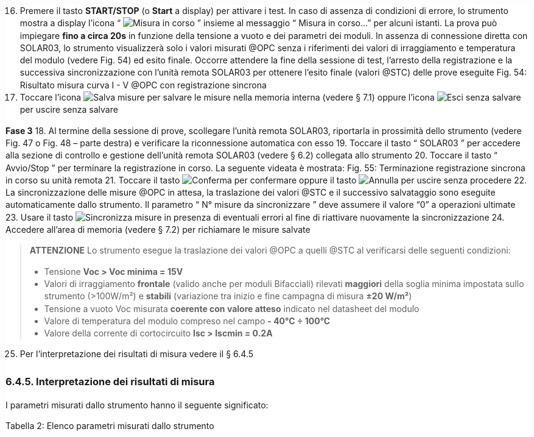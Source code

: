 16. Premere il tasto **START/STOP** (o **Start** a display) per attivare i test. In caso di assenza di condizioni di errore, lo strumento mostra a display l’icona “ ![Misura in corso](data:image/png;base64,iVBORw0KGgoAAAANoAAAABCDEFGAAAAAElFTkSuQmCC) ” insieme al messaggio “ Misura in corso...” per alcuni istanti. La prova può impiegare **fino a circa 20s** in funzione della tensione a vuoto e dei parametri dei moduli.
    In assenza di connessione diretta con SOLAR03, lo strumento visualizzerà solo i valori misurati @OPC senza i riferimenti dei valori di irraggiamento e temperatura del modulo (vedere Fig. 54) ed esito finale. Occorre attendere la fine della sessione di test, l’arresto della registrazione e la successiva sincronizzazione con l’unità remota SOLAR03 per ottenere l’esito finale (valori @STC) delle prove eseguite
    Fig. 54: Risultato misura curva I - V @OPC con registrazione sincrona
17. Toccare l’icona ![Salva misure](data:image/png;base64,iVBORw0KGgoAAAANqAAAABCDEFGAAAAAElFTkSuQmCC) per salvare le misure nella memoria interna (vedere § 7.1) oppure l’icona ![Esci senza salvare](data:image/png;base64,iVBORw0KGgoAAAANrAAAABCDEFGAAAAAElFTkSuQmCC) per uscire senza salvare

**Fase 3**
18. Al termine della sessione di prove, scollegare l’unità remota SOLAR03, riportarla in prossimità dello strumento (vedere Fig. 47 o Fig. 48 – parte destra) e verificare la riconnessione automatica con esso
19. Toccare il tasto “ SOLAR03 ” per accedere alla sezione di controllo e gestione dell’unità remota SOLAR03 (vedere § 6.2) collegata allo strumento
20. Toccare il tasto “ Avvio/Stop ” per terminare la registrazione in corso. La seguente videata è mostrata:
    Fig. 55: Terminazione registrazione sincrona in corso su unità remota
21. Toccare il tasto ![Conferma](data:image/png;base64,iVBORw0KGgoAAAANiAAAABCDEFGAAAAAElFTkSuQmCC) per confermare oppure il tasto ![Annulla](data:image/png;base64,iVBORw0KGgoAAAANjAAAABCDEFGAAAAAElFTkSuQmCC) per uscire senza procedere
22. La sincronizzazione delle misure @OPC in attesa, la traslazione dei valori @STC e il successivo salvataggio sono eseguite automaticamente dallo strumento. Il parametro “ N° misure da sincronizzare ” deve assumere il valore “0” a operazioni ultimate
23. Usare il tasto ![Sincronizza misure](data:image/png;base64,iVBORw0KGgoAAAANhAAAABCDEFGAAAAAElFTkSuQmCC) in presenza di eventuali errori al fine di riattivare nuovamente la sincronizzazione
24. Accedere all’area di memoria (vedere § 7.2) per richiamare le misure salvate

> **ATTENZIONE**
> Lo strumento esegue la traslazione dei valori @OPC a quelli @STC al verificarsi delle seguenti condizioni:
> *   Tensione **Voc > Voc minima = 15V**
> *   Valori di irraggiamento **frontale** (valido anche per moduli Bifacciali) rilevati **maggiori** della soglia minima impostata sullo strumento (>100W/m²) e **stabili** (variazione tra inizio e fine campagna di misura **±20 W/m²**)
> *   Tensione a vuoto Voc misurata **coerente con valore atteso** indicato nel datasheet del modulo
> *   Valore di temperatura del modulo compreso nel campo **- 40°C ÷ 100°C**
> *   Valore della corrente di cortocircuito **Isc > Iscmin = 0.2A**

25. Per l’interpretazione dei risultati di misura vedere il § 6.4.5

### 6.4.5. Interpretazione dei risultati di misura

I parametri misurati dallo strumento hanno il seguente significato:

Tabella 2: Elenco parametri misurati dallo strumento
